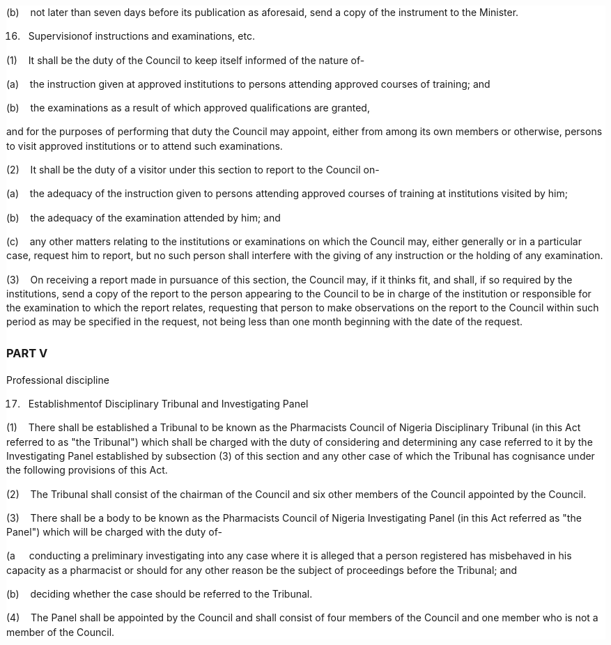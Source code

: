 (b)    not later than seven days before its publication as aforesaid, send a copy of the instrument to the Minister.

16.   Supervisionof instructions and examinations, etc.

(1)    It shall be the duty of the Council to keep itself informed of the nature of-

(a)    the instruction given at approved institutions to persons attending approved courses of training; and

(b)    the examinations as a result of which approved qualifications are granted,

and for the purposes of performing that duty the Council may appoint, either from among its own members or otherwise, persons to visit approved institutions or to attend such examinations.

(2)    It shall be the duty of a visitor under this section to report to the Council on-

(a)    the adequacy of the instruction given to persons attending approved courses of training at institutions visited by him;

(b)    the adequacy of the examination attended by him; and

(c)    any other matters relating to the institutions or examinations on which the Council may, either generally or in a particular case, request him to report, but no such person shall interfere with the giving of any instruction or the holding of any examination.

(3)    On receiving a report made in pursuance of this section, the Council may, if it thinks fit, and shall, if so required by the institutions, send a copy of the report to the person appearing to the Council to be in charge of the institution or responsible for the examination to which the report relates, requesting that person to make observations on the report to the Council within such period as may be specified in the request, not being less than one month beginning with the date of the request.

### PART V

Professional discipline

17.   Establishmentof Disciplinary Tribunal and Investigating Panel

(1)    There shall be established a Tribunal to be known as the Pharmacists Council of Nigeria Disciplinary Tribunal (in this Act referred to as "the Tribunal") which shall be charged with the duty of considering and determining any case referred to it by the Investigating Panel established by subsection (3) of this section and any other case of which the Tribunal has cognisance under the following provisions of this Act.

(2)    The Tribunal shall consist of the chairman of the Council and six other members of the Council appointed by the Council.

(3)    There shall be a body to be known as the Pharmacists Council of Nigeria Investigating Panel (in this Act referred as "the Panel") which will be charged with the duty of-

(a     conducting a preliminary investigating into any case where it is alleged that a person registered has misbehaved in his capacity as a pharmacist or should for any other reason be the subject of proceedings before the Tribunal; and

(b)    deciding whether the case should be referred to the Tribunal.

(4)    The Panel shall be appointed by the Council and shall consist of four members of the Council and one member who is not a member of the Council.

